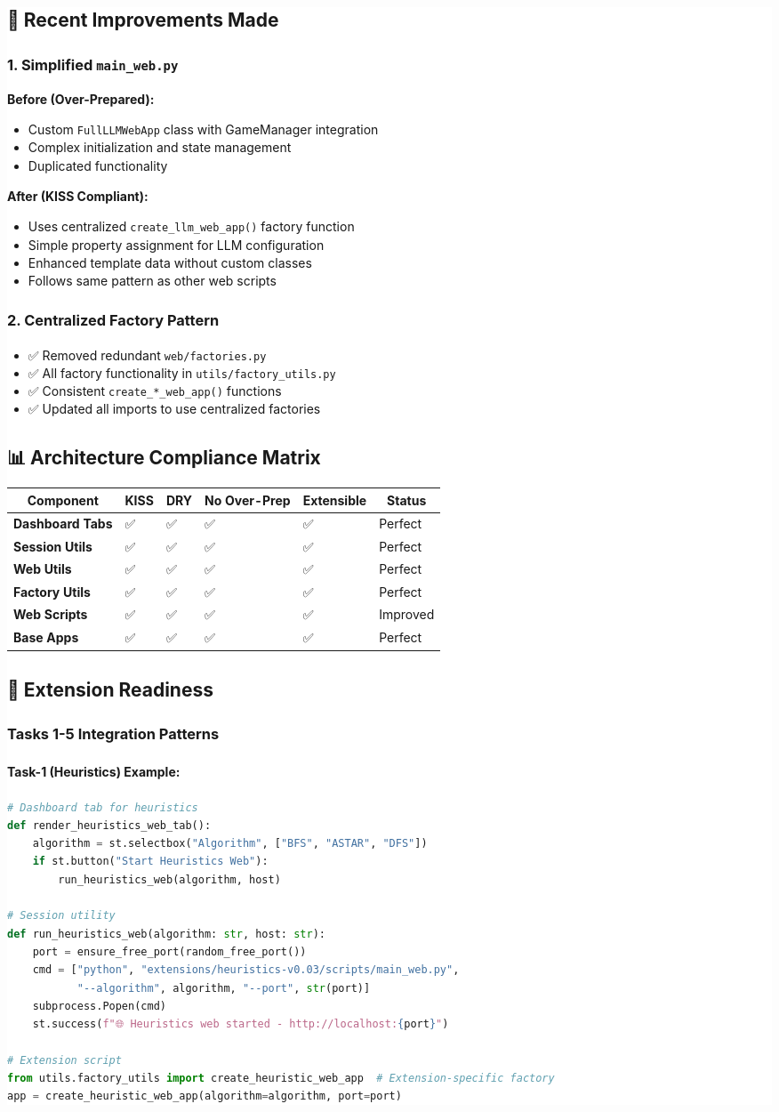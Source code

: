 ## 🔧 **Recent Improvements Made**

### **1. Simplified `main_web.py`**
**Before (Over-Prepared):**
- Custom `FullLLMWebApp` class with GameManager integration
- Complex initialization and state management
- Duplicated functionality

**After (KISS Compliant):**
- Uses centralized `create_llm_web_app()` factory function
- Simple property assignment for LLM configuration
- Enhanced template data without custom classes
- Follows same pattern as other web scripts

### **2. Centralized Factory Pattern**
- ✅ Removed redundant `web/factories.py`
- ✅ All factory functionality in `utils/factory_utils.py`
- ✅ Consistent `create_*_web_app()` functions
- ✅ Updated all imports to use centralized factories

## 📊 **Architecture Compliance Matrix**

| Component | KISS | DRY | No Over-Prep | Extensible | Status |
|-----------|------|-----|---------------|------------|--------|
| **Dashboard Tabs** | ✅ | ✅ | ✅ | ✅ | Perfect |
| **Session Utils** | ✅ | ✅ | ✅ | ✅ | Perfect |
| **Web Utils** | ✅ | ✅ | ✅ | ✅ | Perfect |
| **Factory Utils** | ✅ | ✅ | ✅ | ✅ | Perfect |
| **Web Scripts** | ✅ | ✅ | ✅ | ✅ | Improved |
| **Base Apps** | ✅ | ✅ | ✅ | ✅ | Perfect |

## 🚀 **Extension Readiness**

### **Tasks 1-5 Integration Patterns**

#### **Task-1 (Heuristics) Example:**
```python
# Dashboard tab for heuristics
def render_heuristics_web_tab():
    algorithm = st.selectbox("Algorithm", ["BFS", "ASTAR", "DFS"])
    if st.button("Start Heuristics Web"):
        run_heuristics_web(algorithm, host)

# Session utility
def run_heuristics_web(algorithm: str, host: str):
    port = ensure_free_port(random_free_port())
    cmd = ["python", "extensions/heuristics-v0.03/scripts/main_web.py", 
           "--algorithm", algorithm, "--port", str(port)]
    subprocess.Popen(cmd)
    st.success(f"🌐 Heuristics web started - http://localhost:{port}")

# Extension script
from utils.factory_utils import create_heuristic_web_app  # Extension-specific factory
app = create_heuristic_web_app(algorithm=algorithm, port=port)
```
